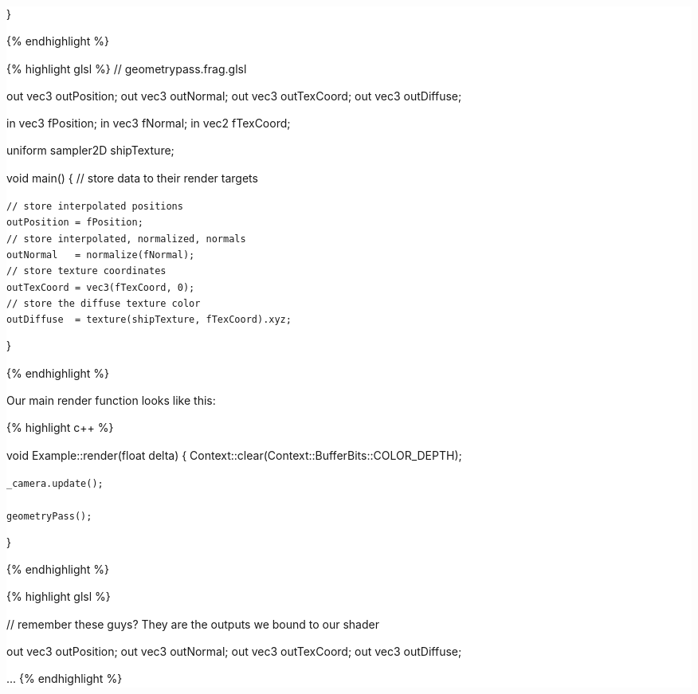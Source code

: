 }

{% endhighlight %}

{% highlight glsl %}
// geometrypass.frag.glsl

out vec3 outPosition;
out vec3 outNormal;
out vec3 outTexCoord;
out vec3 outDiffuse;

in vec3 fPosition;
in vec3 fNormal;
in vec2 fTexCoord;

uniform sampler2D shipTexture;

void main()
{
	// store data to their render targets

	// store interpolated positions
	outPosition = fPosition;
	// store interpolated, normalized, normals
	outNormal   = normalize(fNormal);
	// store texture coordinates
	outTexCoord = vec3(fTexCoord, 0);
	// store the diffuse texture color
	outDiffuse  = texture(shipTexture, fTexCoord).xyz;
}

{% endhighlight %}

Our main render function looks like this:

{% highlight c++ %}

void Example::render(float delta)
{
	Context::clear(Context::BufferBits::COLOR_DEPTH);

	_camera.update();

	geometryPass();

}

{% endhighlight %}

{% highlight glsl %}

// remember these guys? They are the outputs we bound to our shader

out vec3 outPosition;
out vec3 outNormal;
out vec3 outTexCoord;
out vec3 outDiffuse;

...
{% endhighlight %}
